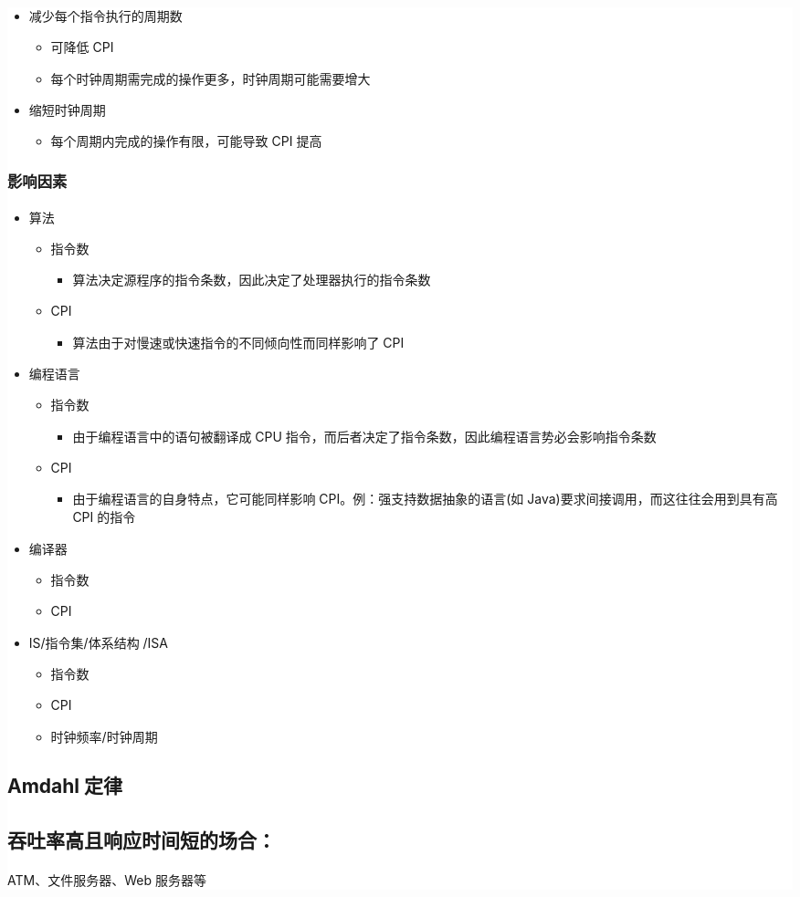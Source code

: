 - 减少每个指令执行的周期数

  - 可降低 CPI

  - 每个时钟周期需完成的操作更多，时钟周期可能需要增大

- 缩短时钟周期

  - 每个周期内完成的操作有限，可能导致 CPI 提高

### 影响因素

- 算法

  - 指令数

    - 算法决定源程序的指令条数，因此决定了处理器执行的指令条数

  - CPI

    - 算法由于对慢速或快速指令的不同倾向性而同样影响了 CPI

- 编程语言

  - 指令数

    - 由于编程语言中的语句被翻译成 CPU 指令，而后者决定了指令条数，因此编程语言势必会影响指令条数

  - CPI

    - 由于编程语言的自身特点，它可能同样影响 CPI。例：强支持数据抽象的语言(如 Java)要求间接调用，而这往往会用到具有高 CPI 的指令

- 编译器

  - 指令数

  - CPI

- IS/指令集/体系结构
  /ISA

  - 指令数

  - CPI

  - 时钟频率/时钟周期

## Amdahl 定律

###

## 吞吐率高且响应时间短的场合：

ATM、文件服务器、Web 服务器等
